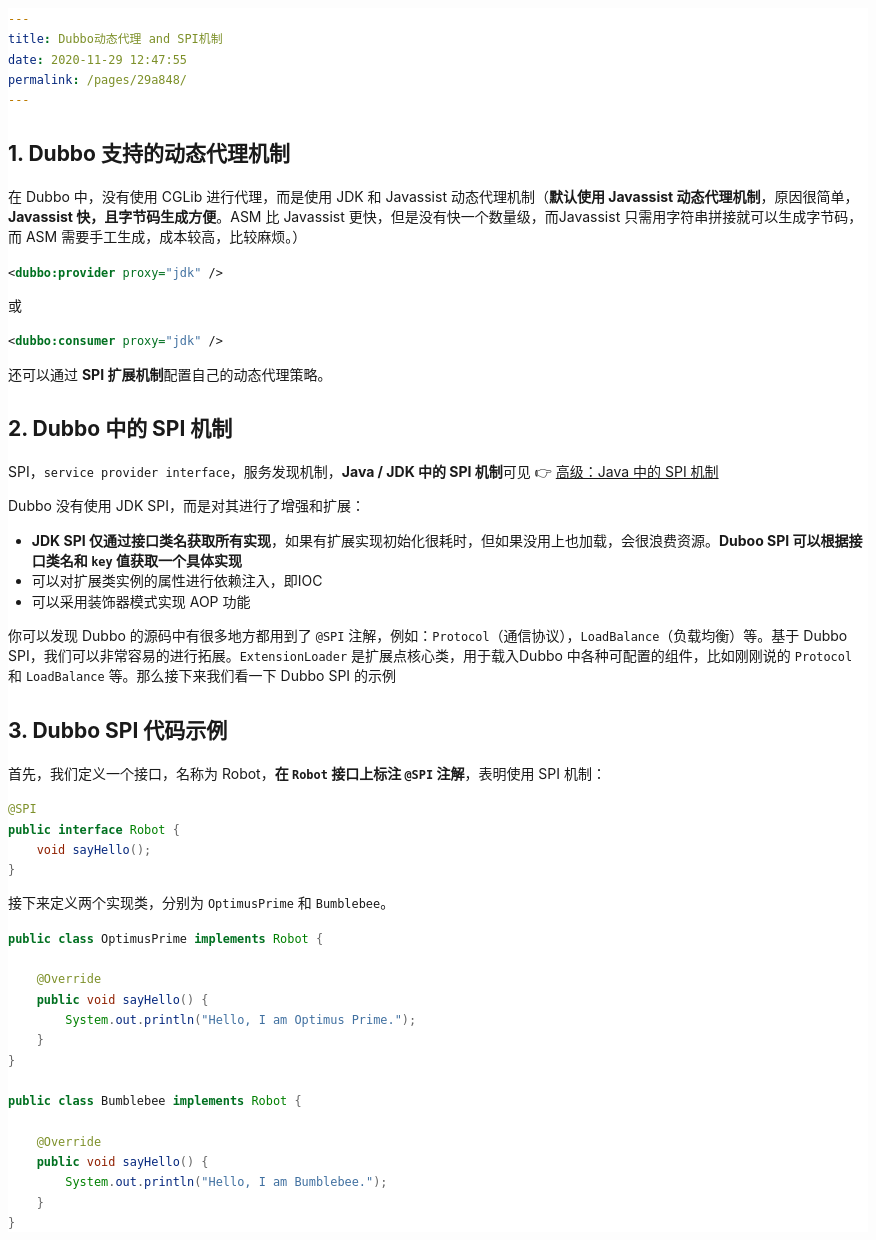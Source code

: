 ```yaml
---
title: Dubbo动态代理 and SPI机制
date: 2020-11-29 12:47:55
permalink: /pages/29a848/
---
```

## 1. Dubbo 支持的动态代理机制

在 Dubbo 中，没有使用 CGLib 进行代理，而是使用 JDK 和 Javassist 动态代理机制（**默认使用 Javassist 动态代理机制**，原因很简单，**Javassist 快，且字节码生成方便**。ASM 比 Javassist 更快，但是没有快一个数量级，而Javassist 只需用字符串拼接就可以生成字节码，而 ASM 需要手工生成，成本较高，比较麻烦。）

```xml
<dubbo:provider proxy="jdk" />
```

或

```xml
<dubbo:consumer proxy="jdk" />
```

还可以通过 **SPI 扩展机制**配置自己的动态代理策略。

## 2. Dubbo 中的 SPI 机制

SPI，`service provider interface`，服务发现机制，**Java / JDK 中的 SPI 机制**可见 👉 [高级：Java 中的 SPI 机制](https://veal98.gitee.io/cs-wiki/#/Java/Java基础/SPI机制)

Dubbo 没有使用 JDK SPI，而是对其进行了增强和扩展：

- **JDK SPI 仅通过接口类名获取所有实现**，如果有扩展实现初始化很耗时，但如果没用上也加载，会很浪费资源。**Duboo SPI 可以根据接口类名和 `key` 值获取一个具体实现**
- 可以对扩展类实例的属性进行依赖注入，即IOC
- 可以采用装饰器模式实现 AOP 功能

你可以发现 Dubbo 的源码中有很多地方都用到了 `@SPI` 注解，例如：`Protocol`（通信协议），`LoadBalance`（负载均衡）等。基于 Dubbo SPI，我们可以非常容易的进行拓展。`ExtensionLoader` 是扩展点核心类，用于载入Dubbo 中各种可配置的组件，比如刚刚说的 `Protocol `和 `LoadBalance` 等。那么接下来我们看一下 Dubbo SPI 的示例

## 3. Dubbo SPI 代码示例

首先，我们定义一个接口，名称为 Robot，**在 `Robot` 接口上标注 `@SPI` 注解**，表明使用 SPI 机制：

```java
@SPI
public interface Robot {
    void sayHello();
}
```

接下来定义两个实现类，分别为 `OptimusPrime` 和 `Bumblebee`。

```java
public class OptimusPrime implements Robot {
    
    @Override
    public void sayHello() {
        System.out.println("Hello, I am Optimus Prime.");
    }
}

public class Bumblebee implements Robot {

    @Override
    public void sayHello() {
        System.out.println("Hello, I am Bumblebee.");
    }
}
```
